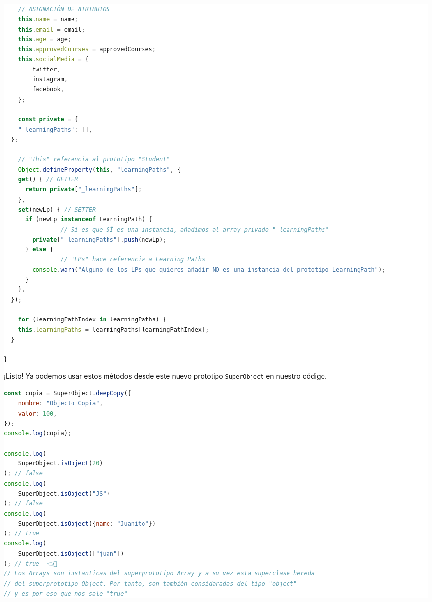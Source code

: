 ```javascript
	// ASIGNACIÓN DE ATRIBUTOS
	this.name = name;
	this.email = email;
	this.age = age;
	this.approvedCourses = approvedCourses;
	this.socialMedia = {
		twitter,
		instagram,
		facebook,
	};

	const private = {
    "_learningPaths": [],
  };

	// "this" referencia al prototipo "Student"
	Object.defineProperty(this, "learningPaths", {
    get() { // GETTER
      return private["_learningPaths"];
    },
    set(newLp) { // SETTER
      if (newLp instanceof LearningPath) {
				// Si es que SÍ es una instancia, añadimos al array privado "_learningPaths"
        private["_learningPaths"].push(newLp);
      } else {
				// "LPs" hace referencia a Learning Paths
        console.warn("Alguno de los LPs que quieres añadir NO es una instancia del prototipo LearningPath");
      }
    },
  });

	for (learningPathIndex in learningPaths) {
    this.learningPaths = learningPaths[learningPathIndex];
  }

}
```
¡Listo! Ya podemos usar estos métodos desde este nuevo prototipo `SuperObject` en nuestro código.
```javascript
const copia = SuperObject.deepCopy({
	nombre: "Objecto Copia",
	valor: 100,
});
console.log(copia);

console.log(
	SuperObject.isObject(20)
); // false
console.log(
	SuperObject.isObject("JS")
); // false
console.log(
	SuperObject.isObject({name: "Juanito"})
); // true
console.log(
	SuperObject.isObject(["juan"])
); // true  👈👀 
// Los Arrays son instanticas del superprototipo Array y a su vez esta superclase hereda
// del superprototipo Object. Por tanto, son también considaradas del tipo "object"
// y es por eso que nos sale "true"
```
